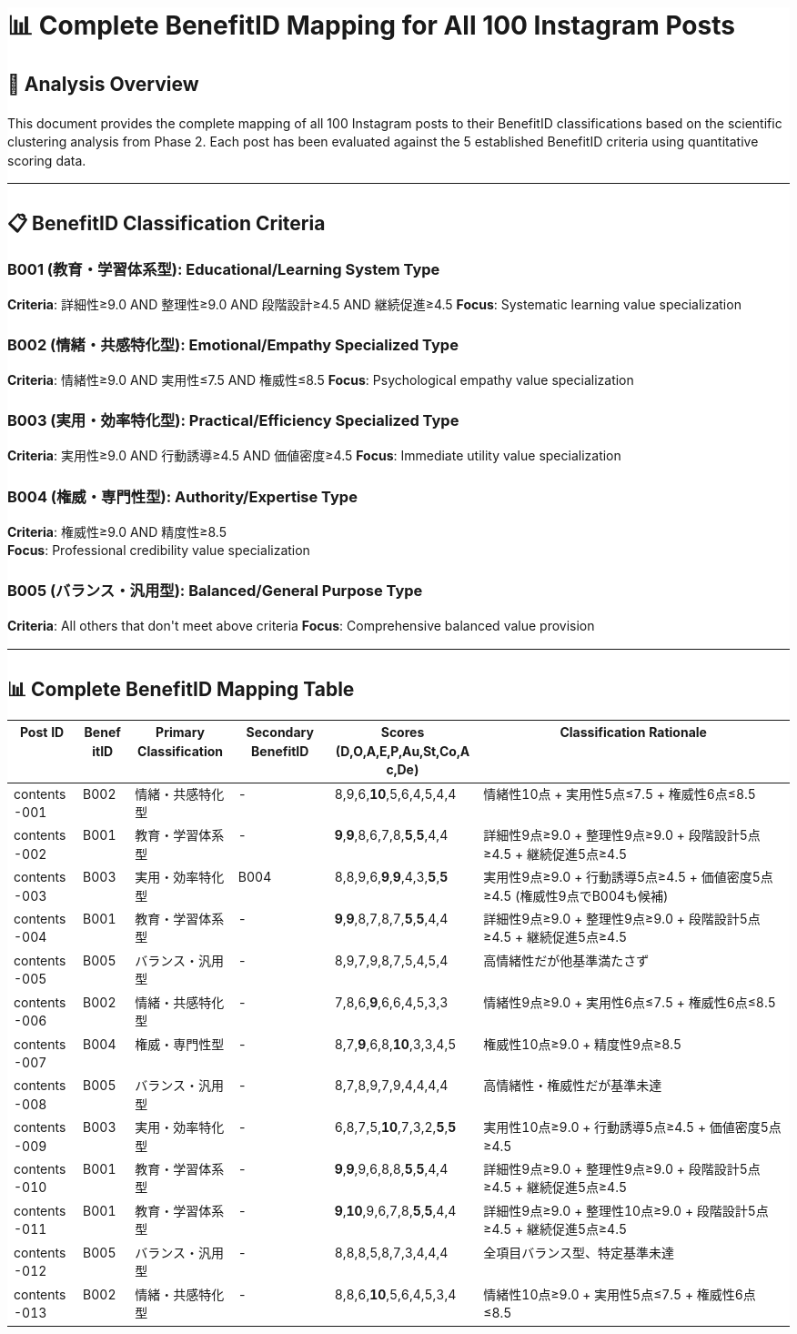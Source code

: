 # 📊 Complete BenefitID Mapping for All 100 Instagram Posts

## 🎯 Analysis Overview

This document provides the complete mapping of all 100 Instagram posts to their BenefitID classifications based on the scientific clustering analysis from Phase 2. Each post has been evaluated against the 5 established BenefitID criteria using quantitative scoring data.

---

## 📋 BenefitID Classification Criteria

### B001 (教育・学習体系型): Educational/Learning System Type
**Criteria**: 詳細性≥9.0 AND 整理性≥9.0 AND 段階設計≥4.5 AND 継続促進≥4.5
**Focus**: Systematic learning value specialization

### B002 (情緒・共感特化型): Emotional/Empathy Specialized Type  
**Criteria**: 情緒性≥9.0 AND 実用性≤7.5 AND 権威性≤8.5
**Focus**: Psychological empathy value specialization

### B003 (実用・効率特化型): Practical/Efficiency Specialized Type
**Criteria**: 実用性≥9.0 AND 行動誘導≥4.5 AND 価値密度≥4.5
**Focus**: Immediate utility value specialization

### B004 (権威・専門性型): Authority/Expertise Type
**Criteria**: 権威性≥9.0 AND 精度性≥8.5  
**Focus**: Professional credibility value specialization

### B005 (バランス・汎用型): Balanced/General Purpose Type
**Criteria**: All others that don't meet above criteria
**Focus**: Comprehensive balanced value provision

---

## 📊 Complete BenefitID Mapping Table

| Post ID | BenefitID | Primary Classification | Secondary BenefitID | Scores (D,O,A,E,P,Au,St,Co,Ac,De) | Classification Rationale |
|---------|-----------|----------------------|-------------------|----------------------------------|------------------------|
| contents-001 | B002 | 情緒・共感特化型 | - | 8,9,6,**10**,5,6,4,5,4,4 | 情緒性10点 + 実用性5点≤7.5 + 権威性6点≤8.5 |
| contents-002 | B001 | 教育・学習体系型 | - | **9**,**9**,8,6,7,8,**5**,**5**,4,4 | 詳細性9点≥9.0 + 整理性9点≥9.0 + 段階設計5点≥4.5 + 継続促進5点≥4.5 |
| contents-003 | B003 | 実用・効率特化型 | B004 | 8,8,9,6,**9**,**9**,4,3,**5**,**5** | 実用性9点≥9.0 + 行動誘導5点≥4.5 + 価値密度5点≥4.5 (権威性9点でB004も候補) |
| contents-004 | B001 | 教育・学習体系型 | - | **9**,**9**,8,7,8,7,**5**,**5**,4,4 | 詳細性9点≥9.0 + 整理性9点≥9.0 + 段階設計5点≥4.5 + 継続促進5点≥4.5 |
| contents-005 | B005 | バランス・汎用型 | - | 8,9,7,9,8,7,5,4,5,4 | 高情緒性だが他基準満たさず |
| contents-006 | B002 | 情緒・共感特化型 | - | 7,8,6,**9**,6,6,4,5,3,3 | 情緒性9点≥9.0 + 実用性6点≤7.5 + 権威性6点≤8.5 |
| contents-007 | B004 | 権威・専門性型 | - | 8,7,**9**,6,8,**10**,3,3,4,5 | 権威性10点≥9.0 + 精度性9点≥8.5 |
| contents-008 | B005 | バランス・汎用型 | - | 8,7,8,9,7,9,4,4,4,4 | 高情緒性・権威性だが基準未達 |
| contents-009 | B003 | 実用・効率特化型 | - | 6,8,7,5,**10**,7,3,2,**5**,**5** | 実用性10点≥9.0 + 行動誘導5点≥4.5 + 価値密度5点≥4.5 |
| contents-010 | B001 | 教育・学習体系型 | - | **9**,**9**,9,6,8,8,**5**,**5**,4,4 | 詳細性9点≥9.0 + 整理性9点≥9.0 + 段階設計5点≥4.5 + 継続促進5点≥4.5 |
| contents-011 | B001 | 教育・学習体系型 | - | **9**,**10**,9,6,7,8,**5**,**5**,4,4 | 詳細性9点≥9.0 + 整理性10点≥9.0 + 段階設計5点≥4.5 + 継続促進5点≥4.5 |
| contents-012 | B005 | バランス・汎用型 | - | 8,8,8,5,8,7,3,4,4,4 | 全項目バランス型、特定基準未達 |
| contents-013 | B002 | 情緒・共感特化型 | - | 8,8,6,**10**,5,6,4,5,3,4 | 情緒性10点≥9.0 + 実用性5点≤7.5 + 権威性6点≤8.5 |
